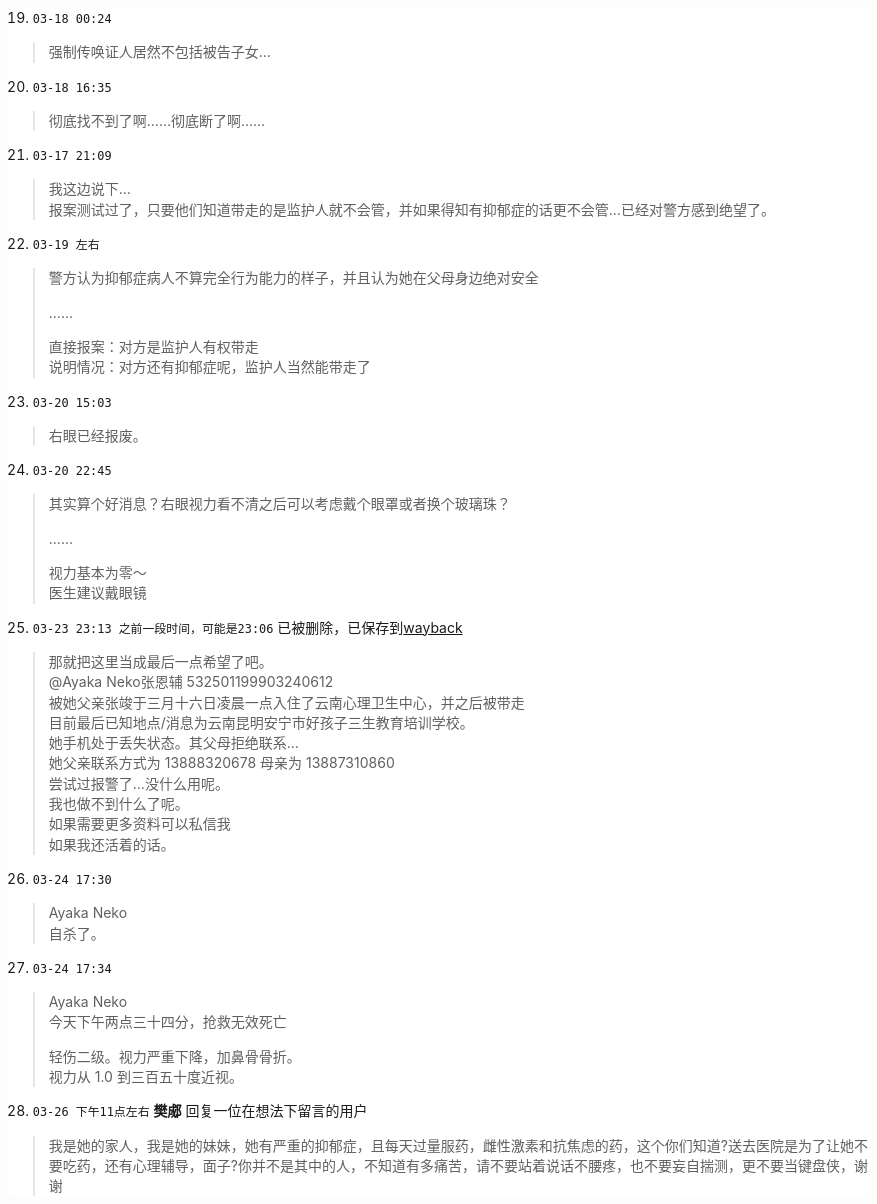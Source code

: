19. `03-18 00:24`
>强制传唤证人居然不包括被告子女…

20. `03-18 16:35`
>彻底找不到了啊……彻底断了啊……

21. `03-17 21:09`
>我这边说下…
<br />报案测试过了，只要他们知道带走的是监护人就不会管，并如果得知有抑郁症的话更不会管…已经对警方感到绝望了。

22. `03-19 左右`
>警方认为抑郁症病人不算完全行为能力的样子，并且认为她在父母身边绝对安全
>
>......
>
>直接报案：对方是监护人有权带走
<br />说明情况：对方还有抑郁症呢，监护人当然能带走了

23. `03-20 15:03`
>右眼已经报废。

24. `03-20 22:45`
>其实算个好消息？右眼视力看不清之后可以考虑戴个眼罩或者换个玻璃珠？
>
>......
>
>视力基本为零～
<br />医生建议戴眼镜

25. `03-23 23:13 之前一段时间，可能是23:06` 已被删除，已保存到[wayback](http://web.archive.org/web/20180326112045/https://www.zhihu.com/pin/960671306164994048)
>那就把这里当成最后一点希望了吧。
<br />@Ayaka Neko张恩辅 532501199903240612 
<br />被她父亲张竣于三月十六日凌晨一点入住了云南心理卫生中心，并之后被带走
<br />目前最后已知地点/消息为云南昆明安宁市好孩子三生教育培训学校。
<br />她手机处于丢失状态。其父母拒绝联系…
<br />她父亲联系方式为 ‭13888320678‬ 母亲为 ‭13887310860‬ 
<br />尝试过报警了…没什么用呢。
<br />我也做不到什么了呢。
<br />如果需要更多资料可以私信我
<br />如果我还活着的话。

26. `03-24 17:30`
>Ayaka Neko
<br />自杀了。

27. `03-24 17:34`
>Ayaka Neko
<br />今天下午两点三十四分，抢救无效死亡
>
>轻伤二级。视力严重下降，加鼻骨骨折。
<br />视力从 1.0 到三百五十度近视。

28. `03-26 下午11点左右`	**樊郕** 回复一位在想法下留言的用户
>我是她的家人，我是她的妹妹，她有严重的抑郁症，且每天过量服药，雌性激素和抗焦虑的药，这个你们知道?送去医院是为了让她不要吃药，还有心理辅导，面子?你并不是其中的人，不知道有多痛苦，请不要站着说话不腰疼，也不要妄自揣测，更不要当键盘侠，谢谢
